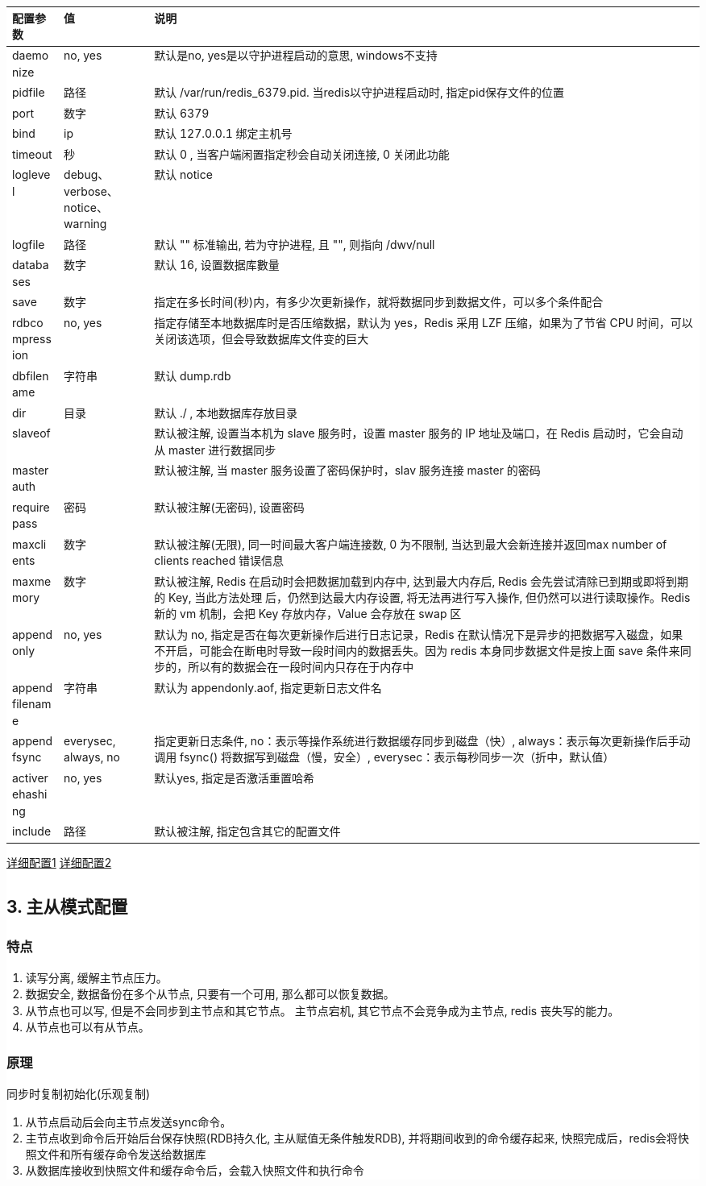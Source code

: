 | 配置参数 | 值 | 说明 |
| :---- | :---- | :---- |
| daemonize | no, yes | 默认是no, yes是以守护进程启动的意思, windows不支持 |
| pidfile | 路径 | 默认 /var/run/redis_6379.pid. 当redis以守护进程启动时, 指定pid保存文件的位置 |
| port | 数字 | 默认 6379 |
| bind | ip | 默认 127.0.0.1 绑定主机号 |
| timeout | 秒 | 默认 0 , 当客户端闲置指定秒会自动关闭连接, 0 关闭此功能 |
| loglevel | debug、verbose、notice、warning | 默认 notice |
| logfile | 路径 | 默认 "" 标准输出, 若为守护进程, 且 "", 则指向 /dwv/null |
| databases | 数字 | 默认 16, 设置数据库數量 |
| save <seconds> <changes> | 数字 | 指定在多长时间(秒)内，有多少次更新操作，就将数据同步到数据文件，可以多个条件配合 |
| rdbcompression | no, yes | 指定存储至本地数据库时是否压缩数据，默认为 yes，Redis 采用 LZF 压缩，如果为了节省 CPU 时间，可以关闭该选项，但会导致数据库文件变的巨大 |
| dbfilename  | 字符串 | 默认 dump.rdb |
| dir  | 目录 | 默认 ./ , 本地数据库存放目录 |
| slaveof <masterip> <masterport> |  | 默认被注解, 设置当本机为 slave 服务时，设置 master 服务的 IP 地址及端口，在 Redis 启动时，它会自动从 master 进行数据同步 |
| masterauth <master-password> |  | 默认被注解, 当 master 服务设置了密码保护时，slav 服务连接 master 的密码 |
| requirepass | 密码 | 默认被注解(无密码), 设置密码 |
| maxclients | 数字 | 默认被注解(无限), 同一时间最大客户端连接数, 0 为不限制, 当达到最大会新连接并返回max number of clients reached 错误信息 |
| maxmemory <bytes> | 数字 | 默认被注解, Redis 在启动时会把数据加载到内存中, 达到最大内存后, Redis 会先尝试清除已到期或即将到期的 Key, 当此方法处理 后，仍然到达最大内存设置, 将无法再进行写入操作, 但仍然可以进行读取操作。Redis 新的 vm 机制，会把 Key 存放内存，Value 会存放在 swap 区 |
| appendonly | no, yes | 默认为 no, 指定是否在每次更新操作后进行日志记录，Redis 在默认情况下是异步的把数据写入磁盘，如果不开启，可能会在断电时导致一段时间内的数据丢失。因为 redis 本身同步数据文件是按上面 save 条件来同步的，所以有的数据会在一段时间内只存在于内存中 |
| appendfilename | 字符串 | 默认为 appendonly.aof, 指定更新日志文件名 |
| appendfsync | everysec, always, no | 指定更新日志条件, no：表示等操作系统进行数据缓存同步到磁盘（快）, always：表示每次更新操作后手动调用 fsync() 将数据写到磁盘（慢，安全）, everysec：表示每秒同步一次（折中，默认值） |
| activerehashing  | no, yes | 默认yes, 指定是否激活重置哈希 |
| include | 路径 | 默认被注解, 指定包含其它的配置文件 |

[详细配置1](https://www.cnblogs.com/metu/p/9609604.html) [详细配置2](https://www.cnblogs.com/ysocean/p/9074787.html)

## 3. 主从模式配置
### 特点
1) 读写分离, 缓解主节点压力。
2) 数据安全, 数据备份在多个从节点, 只要有一个可用, 那么都可以恢复数据。
3) 从节点也可以写, 但是不会同步到主节点和其它节点。 主节点宕机, 其它节点不会竞争成为主节点, redis 丧失写的能力。
4) 从节点也可以有从节点。
### 原理
同步时复制初始化(乐观复制)
1) 从节点启动后会向主节点发送sync命令。
2) 主节点收到命令后开始后台保存快照(RDB持久化, 主从赋值无条件触发RDB), 并将期间收到的命令缓存起来, 快照完成后，redis会将快照文件和所有缓存命令发送给数据库
3) 从数据库接收到快照文件和缓存命令后，会载入快照文件和执行命令
